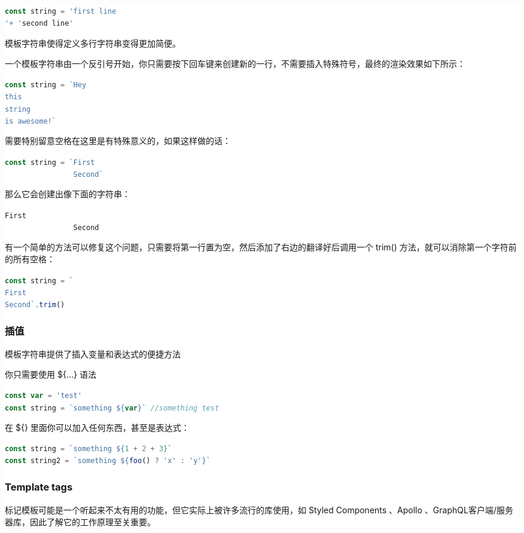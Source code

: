``` js
const string = 'first line
'+ 'second line'
```

模板字符串使得定义多行字符串变得更加简便。

一个模板字符串由一个反引号开始，你只需要按下回车键来创建新的一行，不需要插入特殊符号，最终的渲染效果如下所示：

``` js
const string = `Hey
this
string
is awesome!`
```

需要特别留意空格在这里是有特殊意义的，如果这样做的话：

``` js
const string = `First
                Second`
```

那么它会创建出像下面的字符串：

``` js
First
                Second
```

有一个简单的方法可以修复这个问题，只需要将第一行置为空，然后添加了右边的翻译好后调用一个 trim() 方法，就可以消除第一个字符前的所有空格：

``` js
const string = `
First
Second`.trim()
```

### 插值

模板字符串提供了插入变量和表达式的便捷方法

你只需要使用 ${…} 语法

``` js
const var = 'test'
const string = `something ${var}` //something test
```

在 ${} 里面你可以加入任何东西，甚至是表达式：

``` js
const string = `something ${1 + 2 + 3}`
const string2 = `something ${foo() ? 'x' : 'y'}`
```

### Template tags


标记模板可能是一个听起来不太有用的功能，但它实际上被许多流行的库使用，如 Styled Components 、Apollo 、GraphQL客户端/服务器库，因此了解它的工作原理至关重要。
